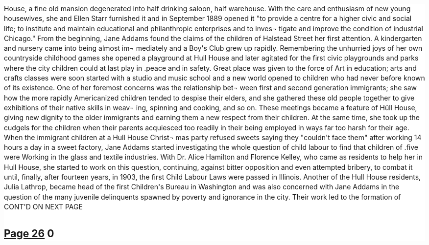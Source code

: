 House, a fine old mansion degenerated into half drinking
saloon, half warehouse. With the care and enthusiasm of
new young housewives, she and Ellen Starr furnished it
and in September 1889 opened it "to provide a centre for
a higher civic and social life; to institute and maintain
educational and philanthropic enterprises and to inves¬
tigate and improve the condition of industrial Chicago."
From the beginning, Jane Addams found the claims of
the children of Halstead Street her first attention. A
kindergarten and nursery came into being almost im¬
mediately and a Boy's Club grew up rapidly. Remembering
the unhurried joys of her own countryside childhood
games she opened a playground at Hull House and later
agitated for the first civic playgrounds and parks where
the city children could at last play in .peace and in safety.
Great place was given to the force of Art in education;
arts and crafts classes were soon started with a studio
and music school and a new world opened to children who
had never before known of its existence.
One of her foremost concerns was the relationship bet¬
ween first and second generation immigrants; she saw
how the more rapidly Americanized children tended to
despise their elders, and she gathered these old people
together to give exhibitions of their native skills in weav¬
ing, spinning and cooking, and so on. These meetings
became a feature of Hüll House, giving new dignity to the
older immigrants and earning them a new respect from
their children. At the same time, she took up the cudgels
for the children when their parents acquiesced too readily
in their being employed in ways far too harsh for their
age.
When the immigrant children at a Hull House Christ¬
mas party refused sweets saying they "couldn't face them"
after working 14 hours a day in a sweet factory, Jane
Addams started investigating the whole question of child
labour to find that children of .five were Working in the
glass and textile industries. With Dr. Alice Hamilton and
Florence Kelley, who came as residents to help her in
Hull House, she started to work on this question,
continuing, against bitter opposition and even attempted
bribery, to combat it until, finally, after fourteen years,
in 1903, the first Child Labour Laws were passed in
Illinois.
Another of the Hull House residents, Julia Lathrop,
became head of the first Children's Bureau in Washington
and was also concerned with Jane Addams in the question
of the many juvenile delinquents spawned by poverty and
ignorance in the city. Their work led to the formation of
CONT'D ON NEXT PAGE

## [Page 26](078176engo.pdf#page=26) 0
